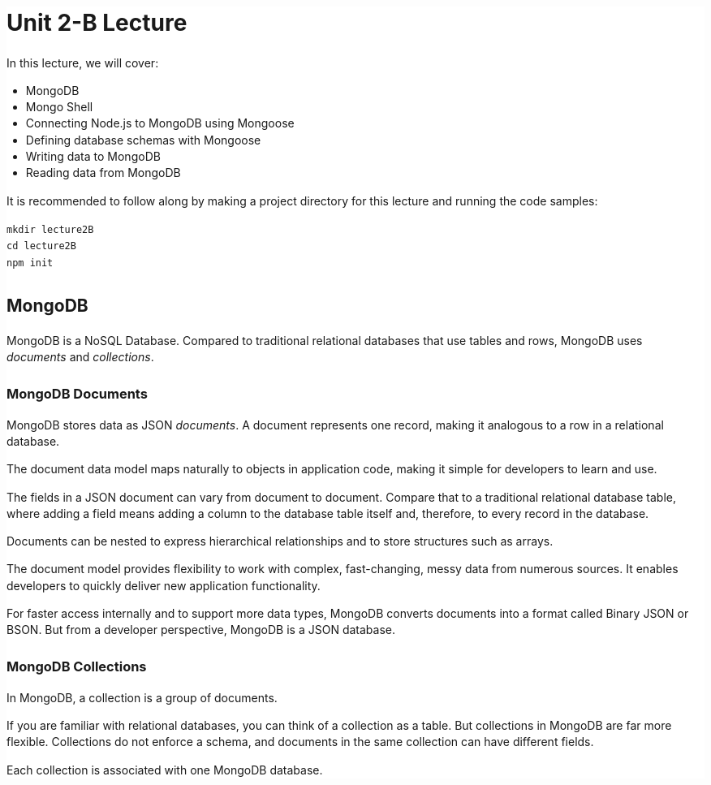 # Unit 2-B Lecture

In this lecture, we will cover:
* MongoDB
* Mongo Shell
* Connecting Node.js to MongoDB using Mongoose
* Defining database schemas with Mongoose
* Writing data to MongoDB
* Reading data from MongoDB

It is recommended to follow along by making a project directory for this lecture and running the code samples:

```
mkdir lecture2B
cd lecture2B
npm init
```

## MongoDB

MongoDB is a NoSQL Database. Compared to traditional relational databases that use tables and rows, MongoDB uses *documents* and *collections*.

### MongoDB Documents

MongoDB stores data as JSON *documents*. A document represents one record, making it analogous to a row in a relational database.

The document data model maps naturally to objects in application code, making it simple for developers to learn and use.

The fields in a JSON document can vary from document to document. Compare that to a traditional relational database table, where adding a field means adding a column to the database table itself and, therefore, to every record in the database.

Documents can be nested to express hierarchical relationships and to store structures such as arrays.

The document model provides flexibility to work with complex, fast-changing, messy data from numerous sources. It enables developers to quickly deliver new application functionality.

For faster access internally and to support more data types, MongoDB converts documents into a format called Binary JSON or BSON. But from a developer perspective, MongoDB is a JSON database.


### MongoDB Collections

In MongoDB, a collection is a group of documents.

If you are familiar with relational databases, you can think of a collection as a table. But collections in MongoDB are far more flexible. Collections do not enforce a schema, and documents in the same collection can have different fields.

Each collection is associated with one MongoDB database. 
